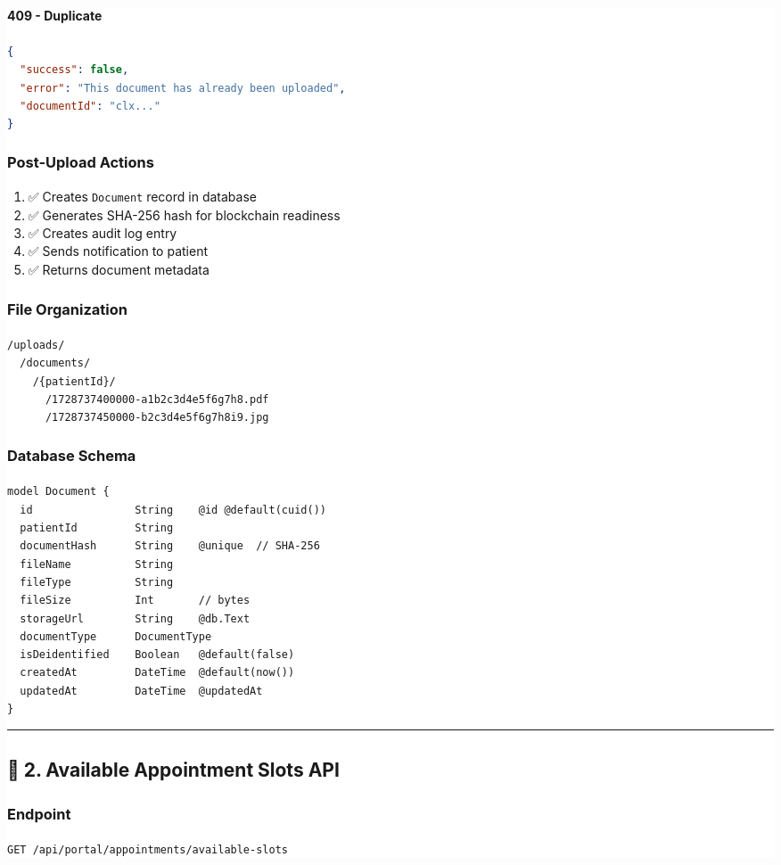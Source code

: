 #### 409 - Duplicate
```json
{
  "success": false,
  "error": "This document has already been uploaded",
  "documentId": "clx..."
}
```

### Post-Upload Actions
1. ✅ Creates `Document` record in database
2. ✅ Generates SHA-256 hash for blockchain readiness
3. ✅ Creates audit log entry
4. ✅ Sends notification to patient
5. ✅ Returns document metadata

### File Organization
```
/uploads/
  /documents/
    /{patientId}/
      /1728737400000-a1b2c3d4e5f6g7h8.pdf
      /1728737450000-b2c3d4e5f6g7h8i9.jpg
```

### Database Schema
```prisma
model Document {
  id                String    @id @default(cuid())
  patientId         String
  documentHash      String    @unique  // SHA-256
  fileName          String
  fileType          String
  fileSize          Int       // bytes
  storageUrl        String    @db.Text
  documentType      DocumentType
  isDeidentified    Boolean   @default(false)
  createdAt         DateTime  @default(now())
  updatedAt         DateTime  @updatedAt
}
```

---

## 📅 2. Available Appointment Slots API

### Endpoint
```
GET /api/portal/appointments/available-slots
```

